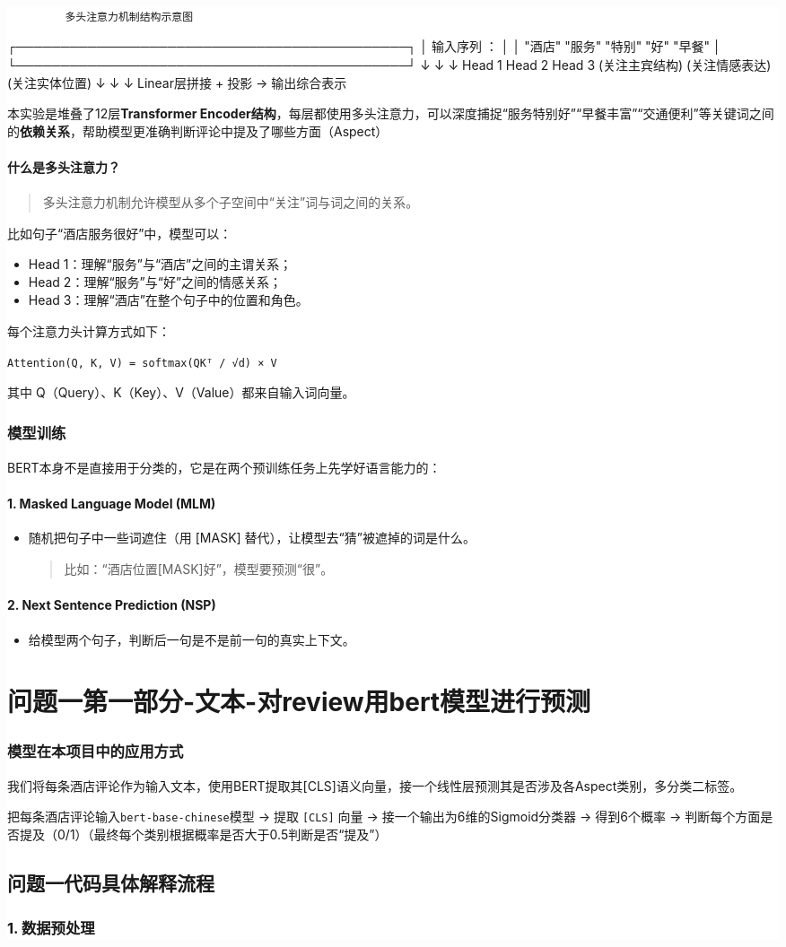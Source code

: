
             多头注意力机制结构示意图
┌────────────────────────────────────────────┐
│                   输入序列 ：                                                                         │
│       "酒店" "服务" "特别" "好" "早餐"                                                     │
└────────────────────────────────────────────┘
             ↓             ↓            ↓
        Head 1         Head 2       Head 3
       (关注主宾结构)   (关注情感表达)  (关注实体位置)
             ↓             ↓            ↓
        Linear层拼接 + 投影 → 输出综合表示

本实验是堆叠了12层**Transformer Encoder结构**，每层都使用多头注意力，可以深度捕捉“服务特别好”“早餐丰富”“交通便利”等关键词之间的**依赖关系**，帮助模型更准确判断评论中提及了哪些方面（Aspect）
####  什么是多头注意力？

> 多头注意力机制允许模型从多个子空间中“关注”词与词之间的关系。

比如句子“酒店服务很好”中，模型可以：

- Head 1：理解“服务”与“酒店”之间的主谓关系；
- Head 2：理解“服务”与“好”之间的情感关系；
- Head 3：理解“酒店”在整个句子中的位置和角色。

每个注意力头计算方式如下：

`Attention(Q, K, V) = softmax(QKᵀ / √d) × V`

其中 Q（Query）、K（Key）、V（Value）都来自输入词向量。
### 模型训练
BERT本身不是直接用于分类的，它是在两个预训练任务上先学好语言能力的：
#### 1. Masked Language Model (MLM)

- 随机把句子中一些词遮住（用 [MASK] 替代），让模型去“猜”被遮掉的词是什么。
  
    > 比如：“酒店位置[MASK]好”，模型要预测“很”。
#### 2. Next Sentence Prediction (NSP)

- 给模型两个句子，判断后一句是不是前一句的真实上下文。
# 问题一第一部分-文本-对review用bert模型进行预测

###  模型在本项目中的应用方式

我们将每条酒店评论作为输入文本，使用BERT提取其[CLS]语义向量，接一个线性层预测其是否涉及各Aspect类别，多分类二标签。

把每条酒店评论输入`bert-base-chinese`模型 → 提取 `[CLS]` 向量 → 接一个输出为6维的Sigmoid分类器 → 得到6个概率 → 判断每个方面是否提及（0/1）（最终每个类别根据概率是否大于0.5判断是否“提及”）


## 问题一代码具体解释流程

### 1. 数据预处理
